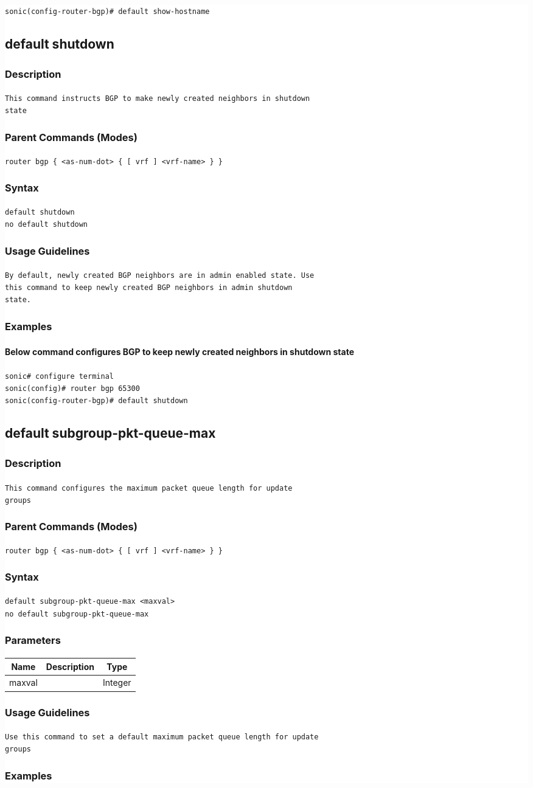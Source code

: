 ```
sonic(config-router-bgp)# default show-hostname
```
## default shutdown 
### Description 
```
This command instructs BGP to make newly created neighbors in shutdown
state
```
### Parent Commands (Modes) 
```
router bgp { <as-num-dot> { [ vrf ] <vrf-name> } }
```
### Syntax 
```
default shutdown
no default shutdown
```
### Usage Guidelines 
```
By default, newly created BGP neighbors are in admin enabled state. Use
this command to keep newly created BGP neighbors in admin shutdown
state.
```
### Examples 
#### Below command configures BGP to keep newly created          neighbors in shutdown state 
```
sonic# configure terminal
sonic(config)# router bgp 65300
sonic(config-router-bgp)# default shutdown
```
## default subgroup-pkt-queue-max 
### Description 
```
This command configures the maximum packet queue length for update
groups
```
### Parent Commands (Modes) 
```
router bgp { <as-num-dot> { [ vrf ] <vrf-name> } }
```
### Syntax 
```
default subgroup-pkt-queue-max <maxval>
no default subgroup-pkt-queue-max
```
### Parameters 
| Name | Description | Type |
|:---:|:-----:|:-----:|
| maxval |   | Integer  |
### Usage Guidelines 
```
Use this command to set a default maximum packet queue length for update
groups
```
### Examples 